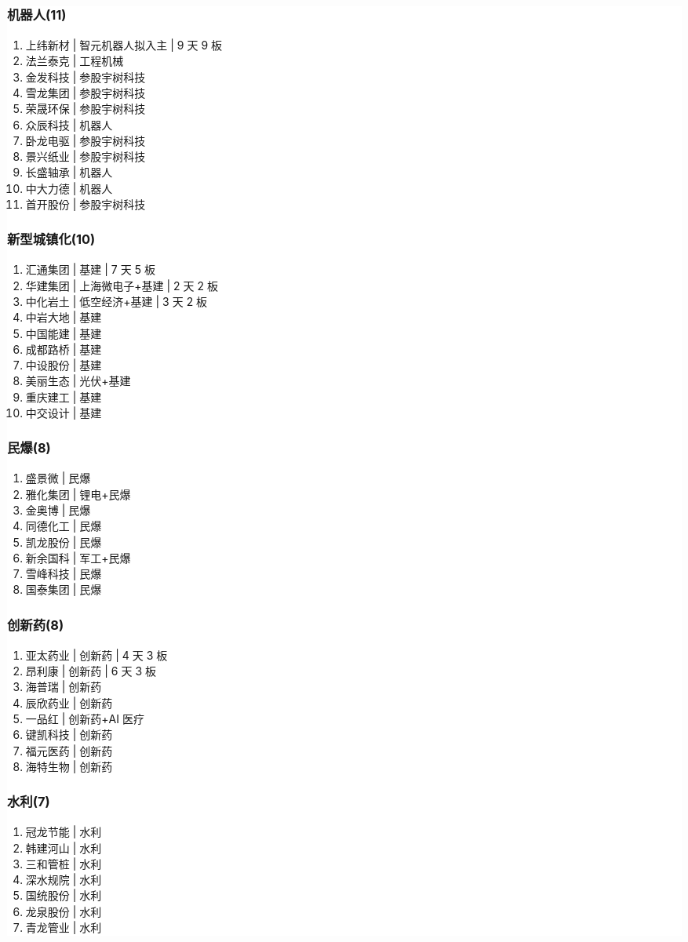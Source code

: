 ### 机器人(11)

1. 上纬新材 | 智元机器人拟入主 | 9 天 9 板
2. 法兰泰克 | 工程机械
3. 金发科技 | 参股宇树科技
4. 雪龙集团 | 参股宇树科技
5. 荣晟环保 | 参股宇树科技
6. 众辰科技 | 机器人
7. 卧龙电驱 | 参股宇树科技
8. 景兴纸业 | 参股宇树科技
9. 长盛轴承 | 机器人
10. 中大力德 | 机器人
11. 首开股份 | 参股宇树科技

### 新型城镇化(10)

1. 汇通集团 | 基建 | 7 天 5 板
2. 华建集团 | 上海微电子+基建 | 2 天 2 板
3. 中化岩土 | 低空经济+基建 | 3 天 2 板
4. 中岩大地 | 基建
5. 中国能建 | 基建
6. 成都路桥 | 基建
7. 中设股份 | 基建
8. 美丽生态 | 光伏+基建
9. 重庆建工 | 基建
10. 中交设计 | 基建

### 民爆(8)

1. 盛景微 | 民爆
2. 雅化集团 | 锂电+民爆
3. 金奥博 | 民爆
4. 同德化工 | 民爆
5. 凯龙股份 | 民爆
6. 新余国科 | 军工+民爆
7. 雪峰科技 | 民爆
8. 国泰集团 | 民爆

### 创新药(8)

1. 亚太药业 | 创新药 | 4 天 3 板
2. 昂利康 | 创新药 | 6 天 3 板
3. 海普瑞 | 创新药
4. 辰欣药业 | 创新药
5. 一品红 | 创新药+AI 医疗
6. 键凯科技 | 创新药
7. 福元医药 | 创新药
8. 海特生物 | 创新药

### 水利(7)

1. 冠龙节能 | 水利
2. 韩建河山 | 水利
3. 三和管桩 | 水利
4. 深水规院 | 水利
5. 国统股份 | 水利
6. 龙泉股份 | 水利
7. 青龙管业 | 水利
